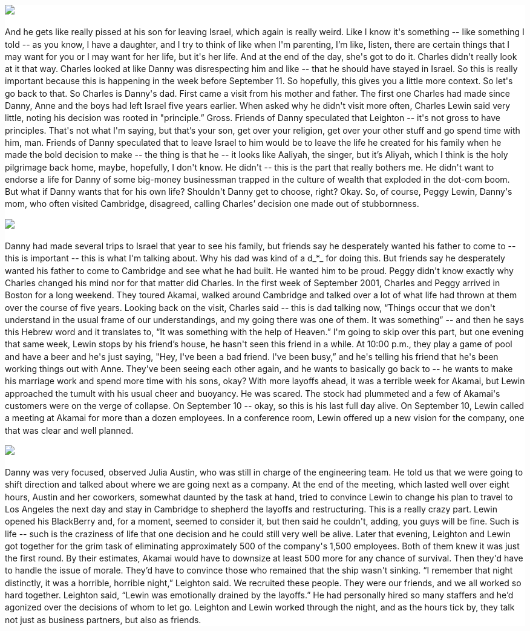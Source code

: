 ![](https://www.foundersnotes.com/static/images/new_icons/chevron-down-alt-thin.svg)

And he gets like really pissed at his son for leaving Israel, which again is really weird. Like I know it's something -- like something I told -- as you know, I have a daughter, and I try to think of like when I'm parenting, I’m like, listen, there are certain things that I may want for you or I may want for her life, but it's her life. And at the end of the day, she's got to do it. Charles didn't really look at it that way. Charles looked at like Danny was disrespecting him and like -- that he should have stayed in Israel. So this is really important because this is happening in the week before September 11. So hopefully, this gives you a little more context. So let's go back to that. So Charles is Danny's dad. First came a visit from his mother and father. The first one Charles had made since Danny, Anne and the boys had left Israel five years earlier. When asked why he didn't visit more often, Charles Lewin said very little, noting his decision was rooted in "principle.” Gross. Friends of Danny speculated that Leighton -- it's not gross to have principles. That's not what I'm saying, but that’s your son, get over your religion, get over your other stuff and go spend time with him, man. Friends of Danny speculated that to leave Israel to him would be to leave the life he created for his family when he made the bold decision to make -- the thing is that he -- it looks like Aaliyah, the singer, but it’s Aliyah, which I think is the holy pilgrimage back home, maybe, hopefully, I don't know. He didn't -- this is the part that really bothers me. He didn't want to endorse a life for Danny of some big-money businessman trapped in the culture of wealth that exploded in the dot-com boom. But what if Danny wants that for his own life? Shouldn't Danny get to choose, right? Okay. So, of course, Peggy Lewin, Danny's mom, who often visited Cambridge, disagreed, calling Charles’ decision one made out of stubbornness.

![](https://www.foundersnotes.com/static/images/new_icons/chevron-down-alt-thin.svg)

Danny had made several trips to Israel that year to see his family, but friends say he desperately wanted his father to come to -- this is important -- this is what I'm talking about. Why his dad was kind of a d_*_ for doing this. But friends say he desperately wanted his father to come to Cambridge and see what he had built. He wanted him to be proud. Peggy didn't know exactly why Charles changed his mind nor for that matter did Charles. In the first week of September 2001, Charles and Peggy arrived in Boston for a long weekend. They toured Akamai, walked around Cambridge and talked over a lot of what life had thrown at them over the course of five years. Looking back on the visit, Charles said -- this is dad talking now, “Things occur that we don't understand in the usual frame of our understandings, and my going there was one of them. It was something” -- and then he says this Hebrew word and it translates to, “It was something with the help of Heaven.” I'm going to skip over this part, but one evening that same week, Lewin stops by his friend’s house, he hasn't seen this friend in a while. At 10:00 p.m., they play a game of pool and have a beer and he's just saying, "Hey, I've been a bad friend. I've been busy,” and he's telling his friend that he's been working things out with Anne. They've been seeing each other again, and he wants to basically go back to -- he wants to make his marriage work and spend more time with his sons, okay? With more layoffs ahead, it was a terrible week for Akamai, but Lewin approached the tumult with his usual cheer and buoyancy. He was scared. The stock had plummeted and a few of Akamai's customers were on the verge of collapse. On September 10 -- okay, so this is his last full day alive. On September 10, Lewin called a meeting at Akamai for more than a dozen employees. In a conference room, Lewin offered up a new vision for the company, one that was clear and well planned.

![](https://www.foundersnotes.com/static/images/new_icons/chevron-down-alt-thin.svg)

Danny was very focused, observed Julia Austin, who was still in charge of the engineering team. He told us that we were going to shift direction and talked about where we are going next as a company. At the end of the meeting, which lasted well over eight hours, Austin and her coworkers, somewhat daunted by the task at hand, tried to convince Lewin to change his plan to travel to Los Angeles the next day and stay in Cambridge to shepherd the layoffs and restructuring. This is a really crazy part. Lewin opened his BlackBerry and, for a moment, seemed to consider it, but then said he couldn't, adding, you guys will be fine. Such is life -- such is the craziness of life that one decision and he could still very well be alive. Later that evening, Leighton and Lewin got together for the grim task of eliminating approximately 500 of the company's 1,500 employees. Both of them knew it was just the first round. By their estimates, Akamai would have to downsize at least 500 more for any chance of survival. Then they'd have to handle the issue of morale. They’d have to convince those who remained that the ship wasn't sinking. “I remember that night distinctly, it was a horrible, horrible night,” Leighton said. We recruited these people. They were our friends, and we all worked so hard together. Leighton said, “Lewin was emotionally drained by the layoffs.” He had personally hired so many staffers and he’d agonized over the decisions of whom to let go. Leighton and Lewin worked through the night, and as the hours tick by, they talk not just as business partners, but also as friends.